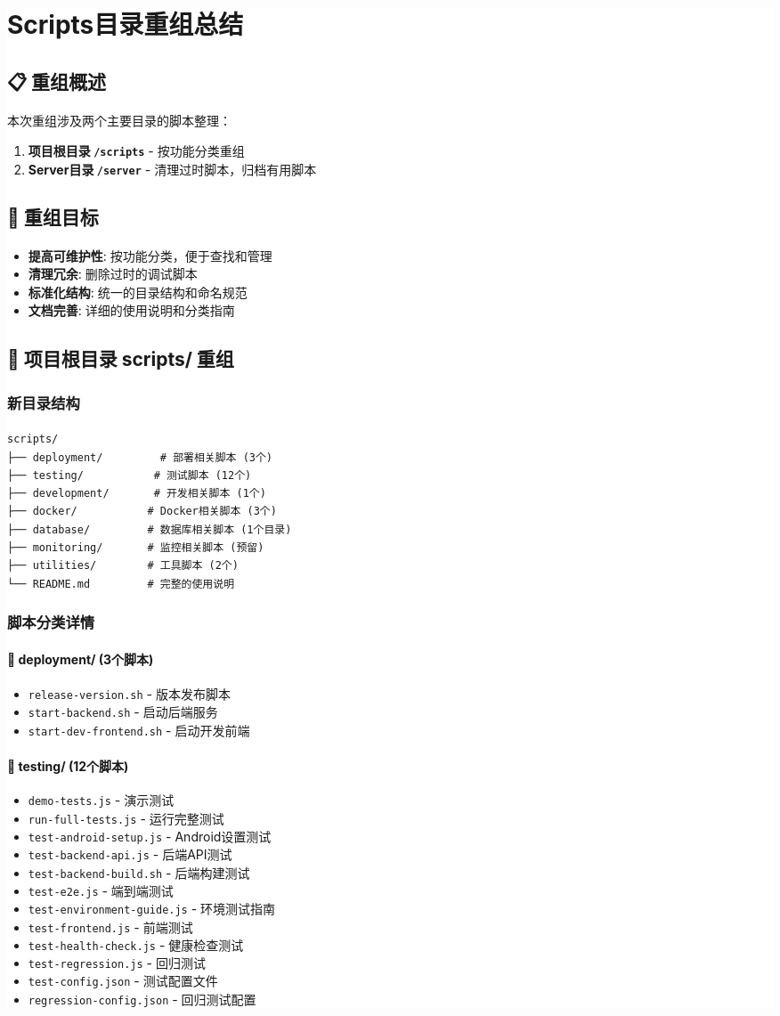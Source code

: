 # Scripts目录重组总结

## 📋 重组概述

本次重组涉及两个主要目录的脚本整理：
1. **项目根目录 `/scripts`** - 按功能分类重组
2. **Server目录 `/server`** - 清理过时脚本，归档有用脚本

## 🎯 重组目标

- **提高可维护性**: 按功能分类，便于查找和管理
- **清理冗余**: 删除过时的调试脚本
- **标准化结构**: 统一的目录结构和命名规范
- **文档完善**: 详细的使用说明和分类指南

## 📁 项目根目录 scripts/ 重组

### 新目录结构
```
scripts/
├── deployment/         # 部署相关脚本 (3个)
├── testing/           # 测试脚本 (12个)
├── development/       # 开发相关脚本 (1个)
├── docker/           # Docker相关脚本 (3个)
├── database/         # 数据库相关脚本 (1个目录)
├── monitoring/       # 监控相关脚本 (预留)
├── utilities/        # 工具脚本 (2个)
└── README.md         # 完整的使用说明
```

### 脚本分类详情

#### 🚀 deployment/ (3个脚本)
- `release-version.sh` - 版本发布脚本
- `start-backend.sh` - 启动后端服务
- `start-dev-frontend.sh` - 启动开发前端

#### 🧪 testing/ (12个脚本)
- `demo-tests.js` - 演示测试
- `run-full-tests.js` - 运行完整测试
- `test-android-setup.js` - Android设置测试
- `test-backend-api.js` - 后端API测试
- `test-backend-build.sh` - 后端构建测试
- `test-e2e.js` - 端到端测试
- `test-environment-guide.js` - 环境测试指南
- `test-frontend.js` - 前端测试
- `test-health-check.js` - 健康检查测试
- `test-regression.js` - 回归测试
- `test-config.json` - 测试配置文件
- `regression-config.json` - 回归测试配置
